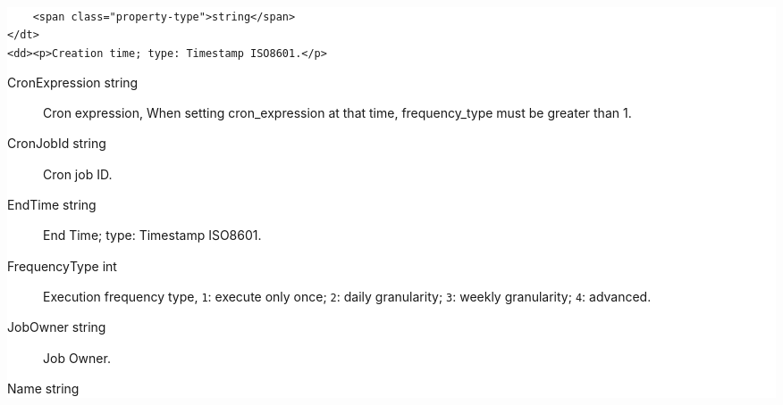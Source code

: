         <span class="property-type">string</span>
    </dt>
    <dd><p>Creation time; type: Timestamp ISO8601.</p>
</dd><dt class="property-optional"
            title="Optional">
        <span id="state_cronexpression_csharp">
<a data-swiftype-name="resource-property" data-swiftype-type="text" href="#state_cronexpression_csharp" style="color: inherit; text-decoration: inherit;">Cron<wbr>Expression</a>
</span>
        <span class="property-indicator"></span>
        <span class="property-type">string</span>
    </dt>
    <dd><p>Cron expression, When setting cron_expression at that time, frequency_type must be greater than 1.</p>
</dd><dt class="property-optional"
            title="Optional">
        <span id="state_cronjobid_csharp">
<a data-swiftype-name="resource-property" data-swiftype-type="text" href="#state_cronjobid_csharp" style="color: inherit; text-decoration: inherit;">Cron<wbr>Job<wbr>Id</a>
</span>
        <span class="property-indicator"></span>
        <span class="property-type">string</span>
    </dt>
    <dd><p>Cron job ID.</p>
</dd><dt class="property-optional"
            title="Optional">
        <span id="state_endtime_csharp">
<a data-swiftype-name="resource-property" data-swiftype-type="text" href="#state_endtime_csharp" style="color: inherit; text-decoration: inherit;">End<wbr>Time</a>
</span>
        <span class="property-indicator"></span>
        <span class="property-type">string</span>
    </dt>
    <dd><p>End Time; type: Timestamp ISO8601.</p>
</dd><dt class="property-optional"
            title="Optional">
        <span id="state_frequencytype_csharp">
<a data-swiftype-name="resource-property" data-swiftype-type="text" href="#state_frequencytype_csharp" style="color: inherit; text-decoration: inherit;">Frequency<wbr>Type</a>
</span>
        <span class="property-indicator"></span>
        <span class="property-type">int</span>
    </dt>
    <dd><p>Execution frequency type, <code>1</code>: execute only once; <code>2</code>: daily granularity; <code>3</code>: weekly granularity; <code>4</code>: advanced.</p>
</dd><dt class="property-optional"
            title="Optional">
        <span id="state_jobowner_csharp">
<a data-swiftype-name="resource-property" data-swiftype-type="text" href="#state_jobowner_csharp" style="color: inherit; text-decoration: inherit;">Job<wbr>Owner</a>
</span>
        <span class="property-indicator"></span>
        <span class="property-type">string</span>
    </dt>
    <dd><p>Job Owner.</p>
</dd><dt class="property-optional"
            title="Optional">
        <span id="state_name_csharp">
<a data-swiftype-name="resource-property" data-swiftype-type="text" href="#state_name_csharp" style="color: inherit; text-decoration: inherit;">Name</a>
</span>
        <span class="property-indicator"></span>
        <span class="property-type">string</span>
    </dt>